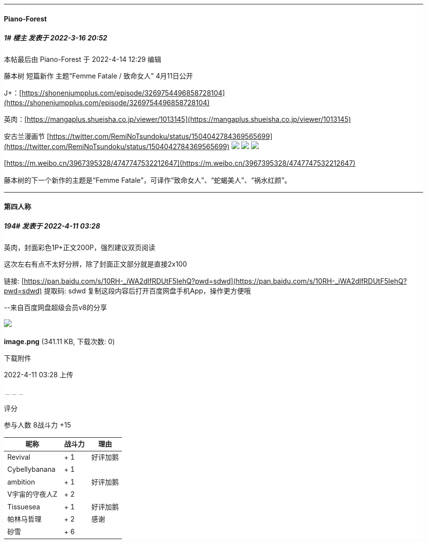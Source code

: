 

*****

####  Piano-Forest  
##### 1#       楼主       发表于 2022-3-16 20:52

 本帖最后由 Piano-Forest 于 2022-4-14 12:29 编辑 

藤本树 短篇新作 主题“Femme Fatale / 致命女人” 4月11日公开

J+：[https://shonenjumpplus.com/episode/3269754496858728104](https://shonenjumpplus.com/episode/3269754496858728104)

英肉：[https://mangaplus.shueisha.co.jp/viewer/1013145](https://mangaplus.shueisha.co.jp/viewer/1013145)

安古兰漫画节
[https://twitter.com/RemiNoTsundoku/status/1504042784369565699](https://twitter.com/RemiNoTsundoku/status/1504042784369565699)
<img src="https://p.sda1.dev/5/90b2305fe7f9bc4680b150ec57d0a998/20220316_204949.jpg" referrerpolicy="no-referrer">
<img src="https://p.sda1.dev/5/e2d5ab8fda84271dc6d8540420899b60/20220316_204954.jpg" referrerpolicy="no-referrer">
<img src="https://p.sda1.dev/5/d05055cd900e22e908144edd3312de8f/20220316_204956.jpg" referrerpolicy="no-referrer">

[https://m.weibo.cn/3967395328/4747747532212647](https://m.weibo.cn/3967395328/4747747532212647)

藤本树的下一个新作的主题是“Femme Fatale”，可译作“致命女人”、“蛇蝎美人”、“祸水红颜”。

*****

####  第四人称  
##### 194#       发表于 2022-4-11 03:28

英肉，封面彩色1P+正文200P，强烈建议双页阅读

这次左右有点不太好分辨，除了封面正文部分就是直接2x100

链接: [https://pan.baidu.com/s/10RH-_iWA2dlfRDUtF5IehQ?pwd=sdwd](https://pan.baidu.com/s/10RH-_iWA2dlfRDUtF5IehQ?pwd=sdwd) 提取码: sdwd 复制这段内容后打开百度网盘手机App，操作更方便哦 

--来自百度网盘超级会员v8的分享

<img src="https://img.saraba1st.com/forum/202204/11/032830y3humun0cu0zh1hh.png" referrerpolicy="no-referrer">

<strong>image.png</strong> (341.11 KB, 下载次数: 0)

下载附件

2022-4-11 03:28 上传

﹍﹍﹍

评分

 参与人数 8战斗力 +15

|昵称|战斗力|理由|
|----|---|---|
| Revival| + 1|好评加鹅|
| Cybellybanana| + 1||
| ambition| + 1|好评加鹅|
| V宇宙的守夜人Z| + 2||
| Tissuesea| + 1|好评加鹅|
| 帕林马哲理| + 2|感谢|
| 砂雪| + 6||